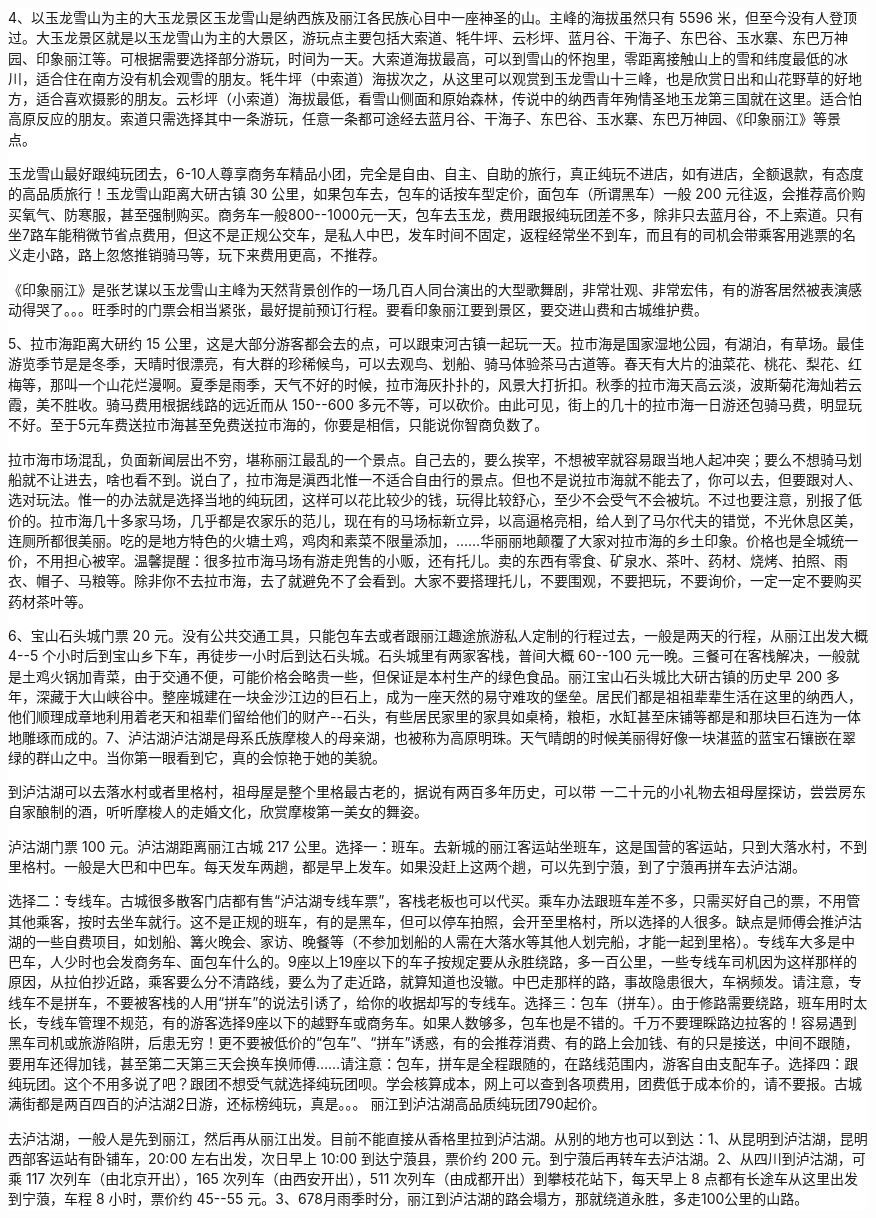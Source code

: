 

4、以玉龙雪山为主的大玉龙景区玉龙雪山是纳西族及丽江各民族心目中一座神圣的山。主峰的海拔虽然只有 5596 米，但至今没有人登顶过。大玉龙景区就是以玉龙雪山为主的大景区，游玩点主要包括大索道、牦牛坪、云杉坪、蓝月谷、干海子、东巴谷、玉水寨、东巴万神园、印象丽江等。可根据需要选择部分游玩，时间为一天。大索道海拔最高，可以到雪山的怀抱里，零距离接触山上的雪和纬度最低的冰川，适合住在南方没有机会观雪的朋友。牦牛坪（中索道）海拔次之，从这里可以观赏到玉龙雪山十三峰，也是欣赏日出和山花野草的好地方，适合喜欢摄影的朋友。云杉坪（小索道）海拔最低，看雪山侧面和原始森林，传说中的纳西青年殉情圣地玉龙第三国就在这里。适合怕高原反应的朋友。索道只需选择其中一条游玩，任意一条都可途经去蓝月谷、干海子、东巴谷、玉水寨、东巴万神园、《印象丽江》等景点。



玉龙雪山最好跟纯玩团去，6-10人尊享商务车精品小团，完全是自由、自主、自助的旅行，真正纯玩不进店，如有进店，全额退款，有态度的高品质旅行！玉龙雪山距离大研古镇 30 公里，如果包车去，包车的话按车型定价，面包车（所谓黑车）一般 200 元往返，会推荐高价购买氧气、防寒服，甚至强制购买。商务车一般800--1000元一天，包车去玉龙，费用跟报纯玩团差不多，除非只去蓝月谷，不上索道。只有坐7路车能稍微节省点费用，但这不是正规公交车，是私人中巴，发车时间不固定，返程经常坐不到车，而且有的司机会带乘客用逃票的名义走小路，路上忽悠推销骑马等，玩下来费用更高，不推荐。



《印象丽江》是张艺谋以玉龙雪山主峰为天然背景创作的一场几百人同台演出的大型歌舞剧，非常壮观、非常宏伟，有的游客居然被表演感动得哭了。。。旺季时的门票会相当紧张，最好提前预订行程。要看印象丽江要到景区，要交进山费和古城维护费。



5、拉市海距离大研约 15 公里，这是大部分游客都会去的点，可以跟束河古镇一起玩一天。拉市海是国家湿地公园，有湖泊，有草场。最佳游览季节是是冬季，天晴时很漂亮，有大群的珍稀候鸟，可以去观鸟、划船、骑马体验茶马古道等。春天有大片的油菜花、桃花、梨花、红梅等，那叫一个山花烂漫啊。夏季是雨季，天气不好的时候，拉市海灰扑扑的，风景大打折扣。秋季的拉市海天高云淡，波斯菊花海灿若云霞，美不胜收。骑马费用根据线路的远近而从 150--600 多元不等，可以砍价。由此可见，街上的几十的拉市海一日游还包骑马费，明显玩不好。至于5元车费送拉市海甚至免费送拉市海的，你要是相信，只能说你智商负数了。



拉市海市场混乱，负面新闻层出不穷，堪称丽江最乱的一个景点。自己去的，要么挨宰，不想被宰就容易跟当地人起冲突；要么不想骑马划船就不让进去，啥也看不到。说白了，拉市海是滇西北惟一不适合自由行的景点。但也不是说拉市海就不能去了，你可以去，但要跟对人、选对玩法。惟一的办法就是选择当地的纯玩团，这样可以花比较少的钱，玩得比较舒心，至少不会受气不会被坑。不过也要注意，别报了低价的。拉市海几十多家马场，几乎都是农家乐的范儿，现在有的马场标新立异，以高逼格亮相，给人到了马尔代夫的错觉，不光休息区美，连厕所都很美丽。吃的是地方特色的火塘土鸡，鸡肉和素菜不限量添加，……华丽丽地颠覆了大家对拉市海的乡土印象。价格也是全城统一价，不用担心被宰。温馨提醒：很多拉市海马场有游走兜售的小贩，还有托儿。卖的东西有零食、矿泉水、茶叶、药材、烧烤、拍照、雨衣、帽子、马粮等。除非你不去拉市海，去了就避免不了会看到。大家不要搭理托儿，不要围观，不要把玩，不要询价，一定一定不要购买药材茶叶等。





6、宝山石头城门票 20 元。没有公共交通工具，只能包车去或者跟丽江趣途旅游私人定制的行程过去，一般是两天的行程，从丽江出发大概 4--5 个小时后到宝山乡下车，再徒步一小时后到达石头城。石头城里有两家客栈，普间大概 60--100 元一晚。三餐可在客栈解决，一般就是土鸡火锅加青菜，由于交通不便，可能价格会略贵一些，但保证是本村生产的绿色食品。丽江宝山石头城比大研古镇的历史早 200 多年，深藏于大山峡谷中。整座城建在一块金沙江边的巨石上，成为一座天然的易守难攻的堡垒。居民们都是祖祖辈辈生活在这里的纳西人，他们顺理成章地利用着老天和祖辈们留给他们的财产--石头，有些居民家里的家具如桌椅，粮柜，水缸甚至床铺等都是和那块巨石连为一体地雕琢而成的。7、泸沽湖泸沽湖是母系氏族摩梭人的母亲湖，也被称为高原明珠。天气晴朗的时候美丽得好像一块湛蓝的蓝宝石镶嵌在翠绿的群山之中。当你第一眼看到它，真的会惊艳于她的美貌。



到泸沽湖可以去落水村或者里格村，祖母屋是整个里格最古老的，据说有两百多年历史，可以带 一二十元的小礼物去祖母屋探访，尝尝房东自家酿制的酒，听听摩梭人的走婚文化，欣赏摩梭第一美女的舞姿。



泸沽湖门票 100 元。泸沽湖距离丽江古城 217 公里。选择一：班车。去新城的丽江客运站坐班车，这是国营的客运站，只到大落水村，不到里格村。一般是大巴和中巴车。每天发车两趟，都是早上发车。如果没赶上这两个趟，可以先到宁蒗，到了宁蒗再拼车去泸沽湖。



选择二：专线车。古城很多散客门店都有售“泸沽湖专线车票”，客栈老板也可以代买。乘车办法跟班车差不多，只需买好自己的票，不用管其他乘客，按时去坐车就行。这不是正规的班车，有的是黑车，但可以停车拍照，会开至里格村，所以选择的人很多。缺点是师傅会推泸沽湖的一些自费项目，如划船、篝火晚会、家访、晚餐等（不参加划船的人需在大落水等其他人划完船，才能一起到里格）。专线车大多是中巴车，人少时也会发商务车、面包车什么的。9座以上19座以下的车子按规定要从永胜绕路，多一百公里，一些专线车司机因为这样那样的原因，从拉伯抄近路，乘客要么分不清路线，要么为了走近路，就算知道也没辙。中巴走那样的路，事故隐患很大，车祸频发。请注意，专线车不是拼车，不要被客栈的人用“拼车”的说法引诱了，给你的收据却写的专线车。选择三：包车（拼车）。由于修路需要绕路，班车用时太长，专线车管理不规范，有的游客选择9座以下的越野车或商务车。如果人数够多，包车也是不错的。千万不要理睬路边拉客的！容易遇到黑车司机或旅游陷阱，后患无穷！更不要被低价的“包车”、“拼车”诱惑，有的会推荐消费、有的路上会加钱、有的只是接送，中间不跟随，要用车还得加钱，甚至第二天第三天会换车换师傅……请注意：包车，拼车是全程跟随的，在路线范围内，游客自由支配车子。选择四：跟纯玩团。这个不用多说了吧？跟团不想受气就选择纯玩团呗。学会核算成本，网上可以查到各项费用，团费低于成本价的，请不要报。古城满街都是两百四百的泸沽湖2日游，还标榜纯玩，真是。。。 丽江到泸沽湖高品质纯玩团790起价。



去泸沽湖，一般人是先到丽江，然后再从丽江出发。目前不能直接从香格里拉到泸沽湖。从别的地方也可以到达：1、从昆明到泸沽湖，昆明西部客运站有卧铺车，20:00 左右出发，次日早上 10:00 到达宁蒗县，票价约 200 元。到宁蒗后再转车去泸沽湖。2、从四川到泸沽湖，可乘 117 次列车（由北京开出），165 次列车（由西安开出），511 次列车（由成都开出）到攀枝花站下，每天早上 8 点都有长途车从这里出发到宁蒗，车程 8 小时，票价约 45--55 元。3、678月雨季时分，丽江到泸沽湖的路会塌方，那就绕道永胜，多走100公里的山路。
